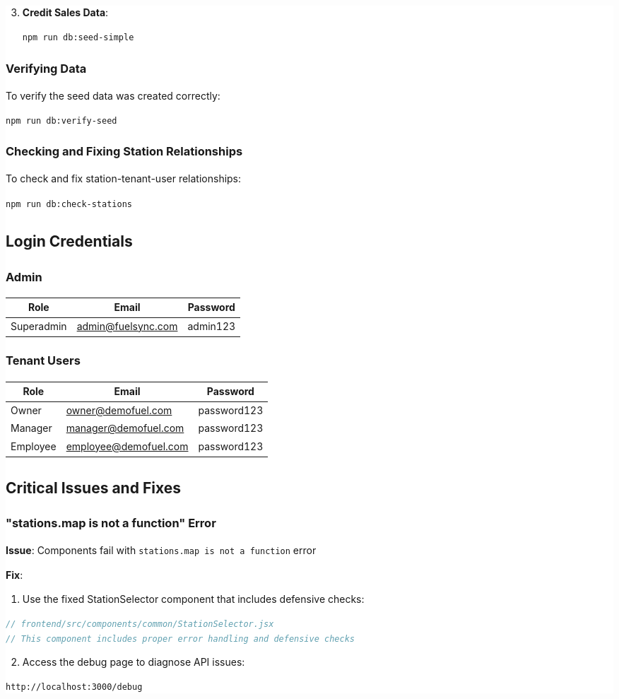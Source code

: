 3. **Credit Sales Data**:
   ```bash
   npm run db:seed-simple
   ```

### Verifying Data

To verify the seed data was created correctly:

```bash
npm run db:verify-seed
```

### Checking and Fixing Station Relationships

To check and fix station-tenant-user relationships:

```bash
npm run db:check-stations
```

## Login Credentials

### Admin

| Role | Email | Password |
|------|-------|----------|
| Superadmin | admin@fuelsync.com | admin123 |

### Tenant Users

| Role | Email | Password |
|------|-------|----------|
| Owner | owner@demofuel.com | password123 |
| Manager | manager@demofuel.com | password123 |
| Employee | employee@demofuel.com | password123 |

## Critical Issues and Fixes

### "stations.map is not a function" Error

**Issue**: Components fail with `stations.map is not a function` error

**Fix**:
1. Use the fixed StationSelector component that includes defensive checks:
```jsx
// frontend/src/components/common/StationSelector.jsx
// This component includes proper error handling and defensive checks
```

2. Access the debug page to diagnose API issues:
```
http://localhost:3000/debug
```
